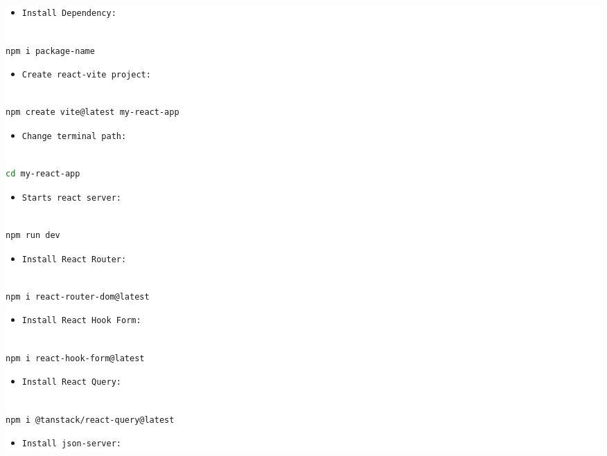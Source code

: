 * `Install Dependency:`

```bash 

npm i package-name

```

* `Create react-vite project:`

```bash

npm create vite@latest my-react-app 	

```

* `Change terminal path:`

```bash 

cd my-react-app

```

* `Starts react server:`

```bash 

npm run dev

```

* `Install React Router:`

```bash 

npm i react-router-dom@latest

```



* `Install React Hook Form:`

```bash 

npm i react-hook-form@latest

``` 



* `Install React Query:`

```bash 

npm i @tanstack/react-query@latest

```



* `Install json-server:`
